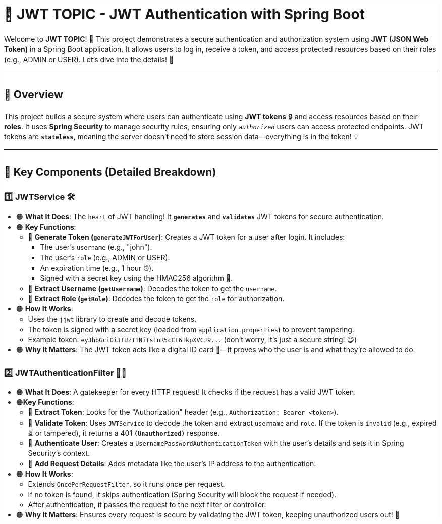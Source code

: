 # 🚀 JWT TOPIC - JWT Authentication with Spring Boot

Welcome to **JWT TOPIC**! 🎉 This project demonstrates a secure authentication and authorization system using **JWT (JSON Web Token)** in a Spring Boot application. It allows users to log in, receive a token, and access protected resources based on their roles (e.g., ADMIN or USER). Let’s dive into the details! 🧠

---

## 🌟 Overview
This project builds a secure system where users can authenticate using **JWT tokens** 🔒 and access resources based on their **roles**. It uses **Spring Security** to manage security rules, ensuring only *`authorized`* users can access protected endpoints. JWT tokens are **`stateless`**, meaning the server doesn’t need to store session data—everything is in the token! 💡

---

## 🔧 Key Components (Detailed Breakdown)

### 1️⃣ **JWTService** 🛠️
- 🟠 **What It Does**: The `heart` of JWT handling! It **`generates`** and **`validates`** JWT tokens for secure authentication.
- 🟠 **Key Functions**:
  - 🔵 **Generate Token (`generateJWTForUser`)**: Creates a JWT token for a user after login. It includes:
    - The user’s `username` (e.g., "john").
    - The user’s `role` (e.g., ADMIN or USER).
    - An expiration time (e.g., 1 hour ⏰).
    - Signed with a secret key using the HMAC256 algorithm 🔐.
  - 🔵 **Extract Username (`getUsername`)**: Decodes the token to get the `username`.
  - 🔵 **Extract Role (`getRole`)**: Decodes the token to get the `role` for authorization.
- 🟠 **How It Works**:
  - Uses the `jjwt` library to create and decode tokens.
  - The token is signed with a secret key (loaded from `application.properties`) to prevent tampering.
  - Example token: `eyJhbGciOiJIUzI1NiIsInR5cCI6IkpXVCJ9...` (don’t worry, it’s just a secure string! 😄)
- 🟠 **Why It Matters**: The JWT token acts like a digital ID card 🪪—it proves who the user is and what they’re allowed to do.

### 2️⃣ **JWTAuthenticationFilter** 🕵️‍♂️
- 🟠 **What It Does**: A gatekeeper for every HTTP request! It checks if the request has a valid JWT token.
- 🟠**Key Functions**:
  - 🔵 **Extract Token**: Looks for the "Authorization" header (e.g., `Authorization: Bearer <token>`).
  - 🔵 **Validate Token**: Uses `JWTService` to decode the token and extract `username` and `role`. If the token is `invalid` (e.g., expired ⏳ or tampered), it returns a 401 **`(Unauthorized)`** response.
  - 🔵 **Authenticate User**: Creates a `UsernamePasswordAuthenticationToken` with the user’s details and sets it in Spring Security’s context.
  - 🔵 **Add Request Details**: Adds metadata like the user’s IP address to the authentication.
- 🟠 **How It Works**:
  - Extends `OncePerRequestFilter`, so it runs once per request.
  - If no token is found, it skips authentication (Spring Security will block the request if needed).
  - After authentication, it passes the request to the next filter or controller.
- 🟠 **Why It Matters**: Ensures every request is secure by validating the JWT token, keeping unauthorized users out! 🚫
